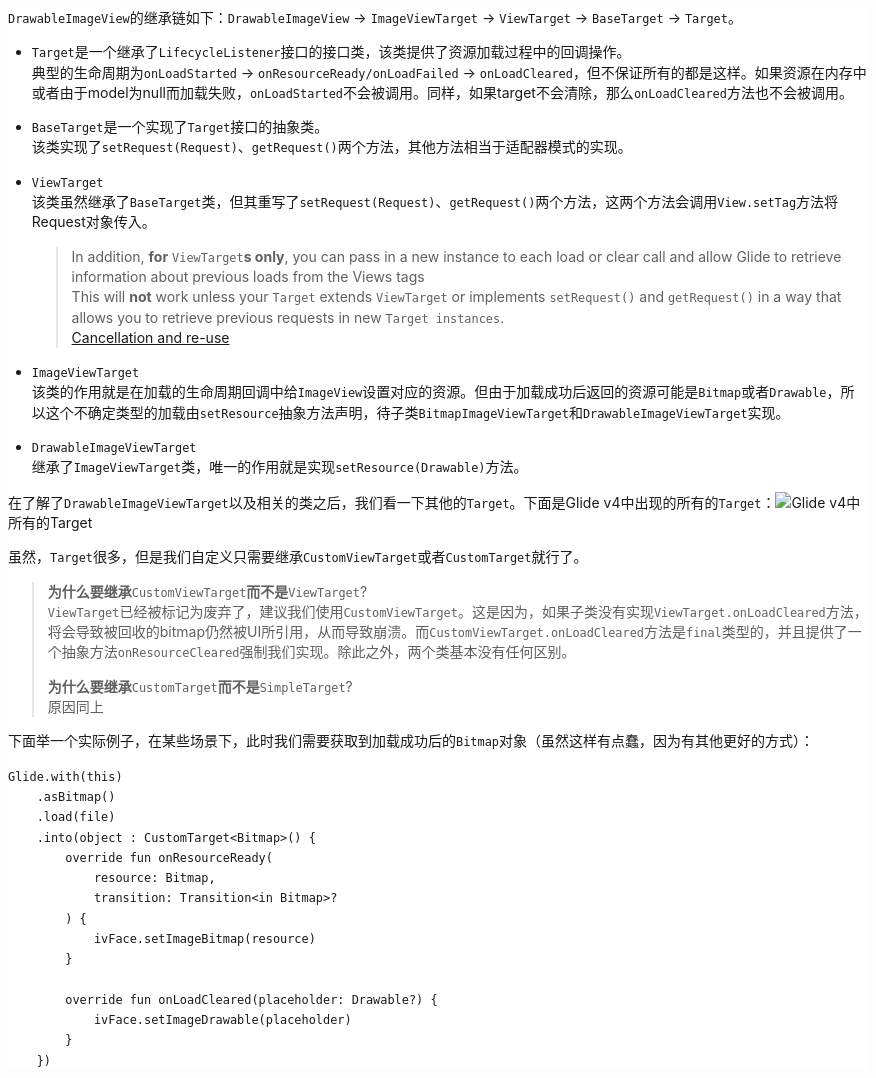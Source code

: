 `DrawableImageView`的继承链如下：`DrawableImageView` -> `ImageViewTarget` -> `ViewTarget` -> `BaseTarget` -> `Target`。

* `Target`是一个继承了`LifecycleListener`接口的接口类，该类提供了资源加载过程中的回调操作。\
  典型的生命周期为`onLoadStarted` -> `onResourceReady/onLoadFailed` -> `onLoadCleared`，但不保证所有的都是这样。如果资源在内存中或者由于model为null而加载失败，`onLoadStarted`不会被调用。同样，如果target不会清除，那么`onLoadCleared`方法也不会被调用。
* `BaseTarget`是一个实现了`Target`接口的抽象类。\
  该类实现了`setRequest(Request)`、`getRequest()`两个方法，其他方法相当于适配器模式的实现。
*   `ViewTarget`\
    该类虽然继承了`BaseTarget`类，但其重写了`setRequest(Request)`、`getRequest()`两个方法，这两个方法会调用`View.setTag`方法将Request对象传入。

    > In addition, **for** `ViewTarget`**s only**, you can pass in a new instance to each load or clear call and allow Glide to retrieve information about previous loads from the Views tags\
    > This will **not** work unless your `Target` extends `ViewTarget` or implements `setRequest()` and `getRequest()` in a way that allows you to retrieve previous requests in new `Target instances`.\
    > [Cancellation and re-use](http://bumptech.github.io/glide/doc/targets.html#cancellation-and-re-use)
* `ImageViewTarget`\
  该类的作用就是在加载的生命周期回调中给`ImageView`设置对应的资源。但由于加载成功后返回的资源可能是`Bitmap`或者`Drawable`，所以这个不确定类型的加载由`setResource`抽象方法声明，待子类`BitmapImageViewTarget`和`DrawableImageViewTarget`实现。
* `DrawableImageViewTarget`\
  继承了`ImageViewTarget`类，唯一的作用就是实现`setResource(Drawable)`方法。

在了解了`DrawableImageViewTarget`以及相关的类之后，我们看一下其他的`Target`。下面是Glide v4中出现的所有的`Target`：![](https://blog.yorek.xyz/assets/images/android/glide-targets.png)Glide v4中所有的Target

虽然，`Target`很多，但是我们自定义只需要继承`CustomViewTarget`或者`CustomTarget`就行了。

> **为什么要继承**`CustomViewTarget`**而不是**`ViewTarget`?\
> `ViewTarget`已经被标记为废弃了，建议我们使用`CustomViewTarget`。这是因为，如果子类没有实现`ViewTarget.onLoadCleared`方法，将会导致被回收的bitmap仍然被UI所引用，从而导致崩溃。而`CustomViewTarget.onLoadCleared`方法是`final`类型的，并且提供了一个抽象方法`onResourceCleared`强制我们实现。除此之外，两个类基本没有任何区别。
>
> **为什么要继承**`CustomTarget`**而不是**`SimpleTarget`?\
> 原因同上

下面举一个实际例子，在某些场景下，此时我们需要获取到加载成功后的`Bitmap`对象（虽然这样有点蠢，因为有其他更好的方式）：

```
Glide.with(this)
    .asBitmap()
    .load(file)
    .into(object : CustomTarget<Bitmap>() {
        override fun onResourceReady(
            resource: Bitmap,
            transition: Transition<in Bitmap>?
        ) {
            ivFace.setImageBitmap(resource)
        }

        override fun onLoadCleared(placeholder: Drawable?) {
            ivFace.setImageDrawable(placeholder)
        }
    })
```
